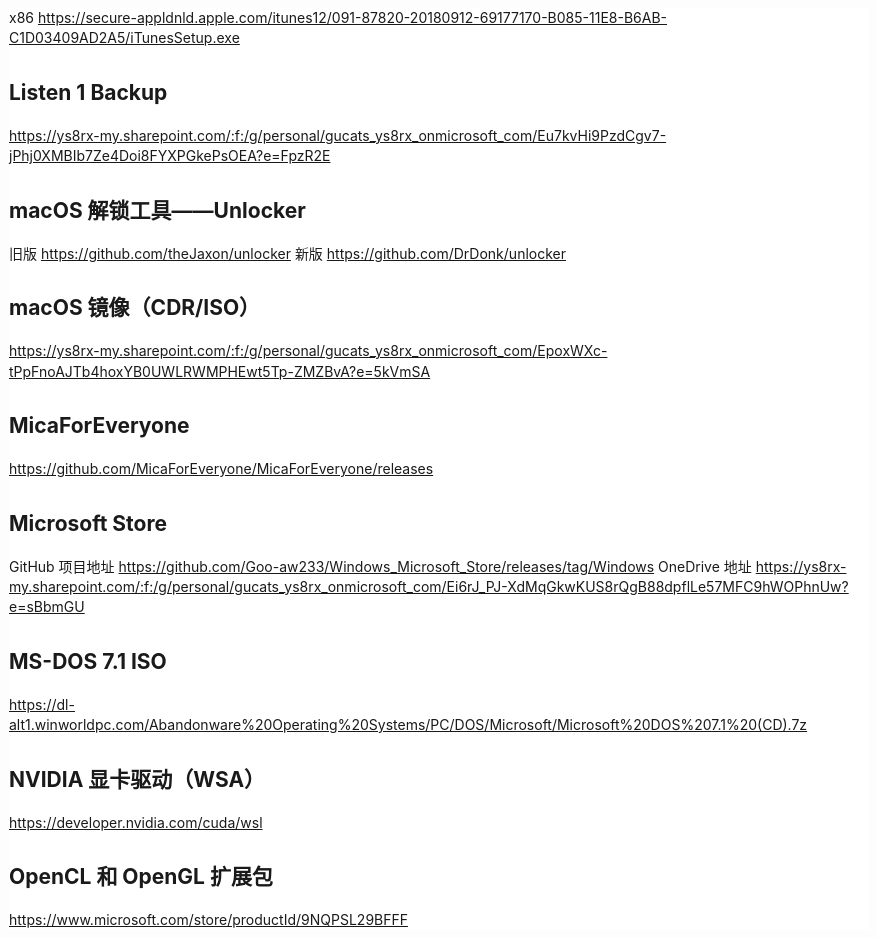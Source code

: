 x86
https://secure-appldnld.apple.com/itunes12/091-87820-20180912-69177170-B085-11E8-B6AB-C1D03409AD2A5/iTunesSetup.exe



## Listen 1 Backup
https://ys8rx-my.sharepoint.com/:f:/g/personal/gucats_ys8rx_onmicrosoft_com/Eu7kvHi9PzdCgv7-jPhj0XMBIb7Ze4Doi8FYXPGkePsOEA?e=FpzR2E



## macOS 解锁工具——Unlocker
旧版
https://github.com/theJaxon/unlocker
新版
https://github.com/DrDonk/unlocker



## macOS 镜像（CDR/ISO）
https://ys8rx-my.sharepoint.com/:f:/g/personal/gucats_ys8rx_onmicrosoft_com/EpoxWXc-tPpFnoAJTb4hoxYB0UWLRWMPHEwt5Tp-ZMZBvA?e=5kVmSA



## MicaForEveryone
https://github.com/MicaForEveryone/MicaForEveryone/releases



## Microsoft Store
GitHub 项目地址
https://github.com/Goo-aw233/Windows_Microsoft_Store/releases/tag/Windows
OneDrive 地址
https://ys8rx-my.sharepoint.com/:f:/g/personal/gucats_ys8rx_onmicrosoft_com/Ei6rJ_PJ-XdMqGkwKUS8rQgB88dpflLe57MFC9hWOPhnUw?e=sBbmGU



## MS-DOS 7.1 ISO
https://dl-alt1.winworldpc.com/Abandonware%20Operating%20Systems/PC/DOS/Microsoft/Microsoft%20DOS%207.1%20(CD).7z



## NVIDIA 显卡驱动（WSA）
https://developer.nvidia.com/cuda/wsl



## OpenCL 和 OpenGL 扩展包
https://www.microsoft.com/store/productId/9NQPSL29BFFF
